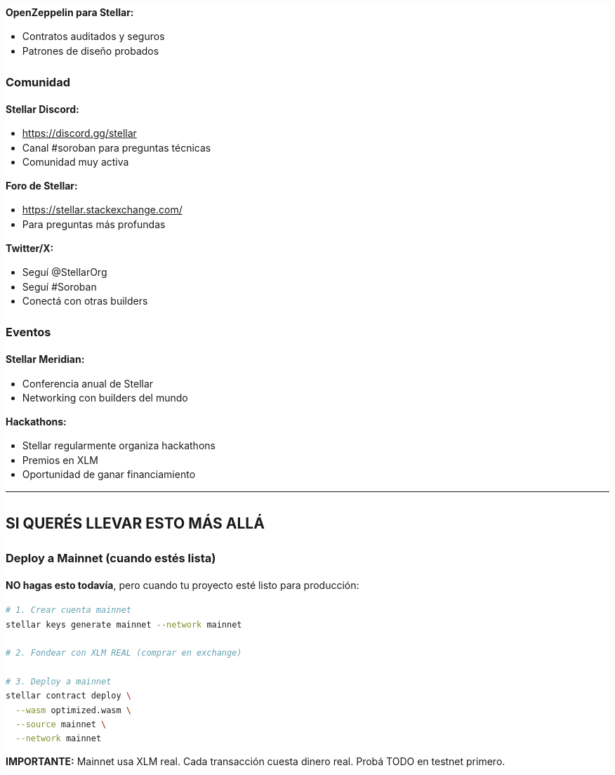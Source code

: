 **OpenZeppelin para Stellar:**
- Contratos auditados y seguros
- Patrones de diseño probados

### Comunidad

**Stellar Discord:**
- https://discord.gg/stellar
- Canal #soroban para preguntas técnicas
- Comunidad muy activa

**Foro de Stellar:**
- https://stellar.stackexchange.com/
- Para preguntas más profundas

**Twitter/X:**
- Seguí @StellarOrg
- Seguí #Soroban
- Conectá con otras builders

### Eventos

**Stellar Meridian:**
- Conferencia anual de Stellar
- Networking con builders del mundo

**Hackathons:**
- Stellar regularmente organiza hackathons
- Premios en XLM
- Oportunidad de ganar financiamiento

---

## SI QUERÉS LLEVAR ESTO MÁS ALLÁ

### Deploy a Mainnet (cuando estés lista)

**NO hagas esto todavía**, pero cuando tu proyecto esté listo para producción:

```bash
# 1. Crear cuenta mainnet
stellar keys generate mainnet --network mainnet

# 2. Fondear con XLM REAL (comprar en exchange)

# 3. Deploy a mainnet
stellar contract deploy \
  --wasm optimized.wasm \
  --source mainnet \
  --network mainnet
```

**IMPORTANTE:** Mainnet usa XLM real. Cada transacción cuesta dinero real. Probá TODO en testnet primero.

